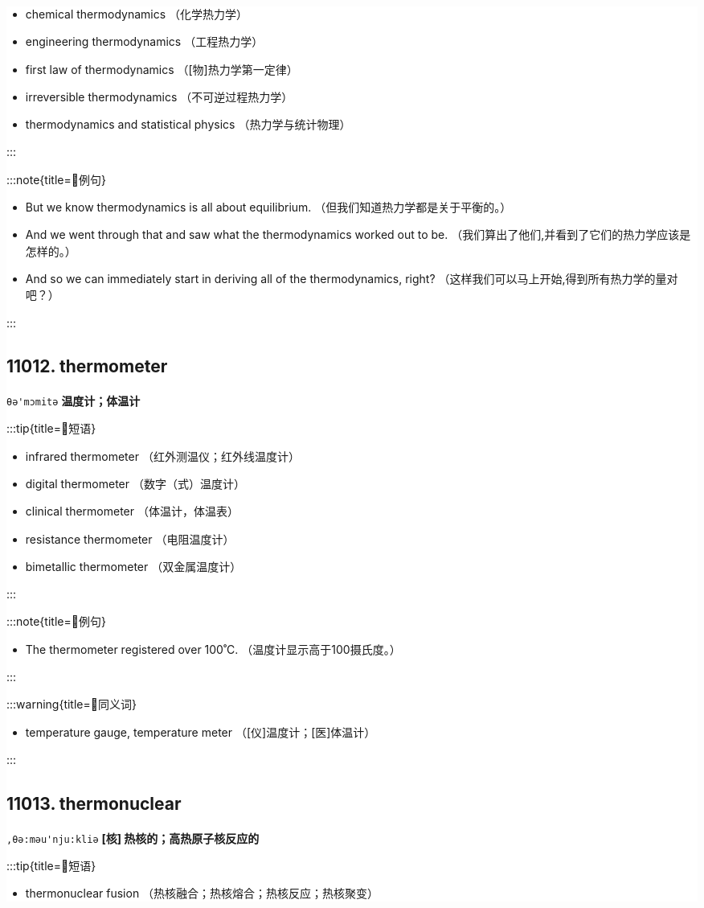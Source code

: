 - chemical thermodynamics （化学热力学）

- engineering thermodynamics （工程热力学）

- first law of thermodynamics （[物]热力学第一定律）

- irreversible thermodynamics （不可逆过程热力学）

- thermodynamics and statistical physics （热力学与统计物理）

:::

:::note{title=🎤例句}

- But we know thermodynamics is all about equilibrium. （但我们知道热力学都是关于平衡的。）

- And we went through that and saw what the thermodynamics worked out to be. （我们算出了他们,并看到了它们的热力学应该是怎样的。）

- And so we can immediately start in deriving all of the thermodynamics, right? （这样我们可以马上开始,得到所有热力学的量对吧？）

:::

## 11012. thermometer

`θə'mɔmitə`  **温度计；体温计**

:::tip{title=🤩短语}

- infrared thermometer （红外测温仪；红外线温度计）

- digital thermometer （数字（式）温度计）

- clinical thermometer （体温计，体温表）

- resistance thermometer （电阻温度计）

- bimetallic thermometer （双金属温度计）

:::

:::note{title=🎤例句}

- The thermometer registered over 100˚C. （温度计显示高于100摄氏度。）

:::

:::warning{title=🤔同义词}

- temperature gauge, temperature meter （[仪]温度计；[医]体温计）

:::


## 11013. thermonuclear

`,θə:məu'nju:kliə`  **[核] 热核的；高热原子核反应的**

:::tip{title=🤩短语}

- thermonuclear fusion （热核融合；热核熔合；热核反应；热核聚变）

